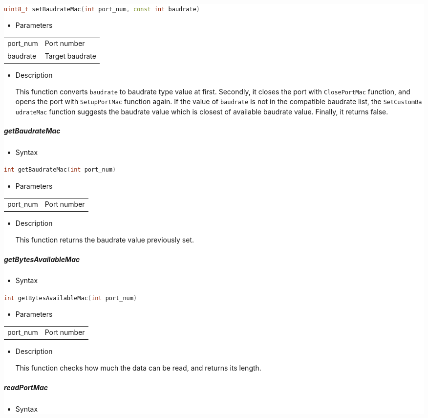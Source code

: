 ``` cpp
uint8_t setBaudrateMac(int port_num, const int baudrate)
```

- Parameters

| | |
| ------------- | ------------- |
| port_num| Port number |
| baudrate | Target baudrate |


- Description

  This function converts `baudrate` to baudrate type value at first. Secondly, it closes the port with `ClosePortMac` function, and opens the port with `SetupPortMac` function again. If the value of `baudrate` is not in the compatible baudrate list, the `SetCustomBaudrateMac` function suggests the baudrate value which is closest of available baudrate value. Finally, it returns false.


##### getBaudrateMac
- Syntax

``` cpp
int getBaudrateMac(int port_num)
```

- Parameters

| | |
| ------------- | ------------- |
| port_num| Port number |

- Description

  This function returns the baudrate value previously set.  


##### getBytesAvailableMac
- Syntax

``` cpp
int getBytesAvailableMac(int port_num)
```

- Parameters

| | |
| ------------- | ------------- |
| port_num| Port number |

- Description

  This function checks how much the data can be read, and returns its length.


##### readPortMac
- Syntax
